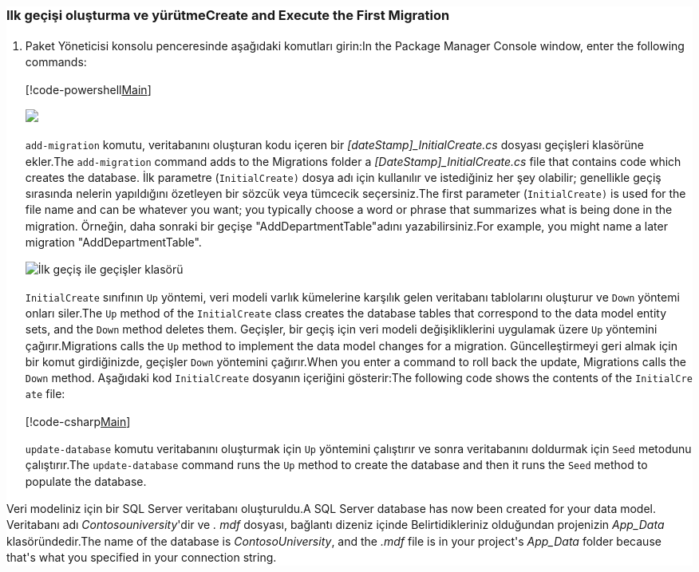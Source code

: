 ### <a name="create-and-execute-the-first-migration"></a><span data-ttu-id="9ad59-301">Ilk geçişi oluşturma ve yürütme</span><span class="sxs-lookup"><span data-stu-id="9ad59-301">Create and Execute the First Migration</span></span>

1. <span data-ttu-id="9ad59-302">Paket Yöneticisi konsolu penceresinde aşağıdaki komutları girin:</span><span class="sxs-lookup"><span data-stu-id="9ad59-302">In the Package Manager Console window, enter the following commands:</span></span> 

    [!code-powershell[Main](creating-an-entity-framework-data-model-for-an-asp-net-mvc-application/samples/sample14.ps1)]

    ![](creating-an-entity-framework-data-model-for-an-asp-net-mvc-application/_static/image13.png)

    <span data-ttu-id="9ad59-303">`add-migration` komutu, veritabanını oluşturan kodu içeren bir *[dateStamp]\_InitialCreate.cs* dosyası geçişleri klasörüne ekler.</span><span class="sxs-lookup"><span data-stu-id="9ad59-303">The `add-migration` command adds to the Migrations folder a *[DateStamp]\_InitialCreate.cs* file that contains code which creates the database.</span></span> <span data-ttu-id="9ad59-304">İlk parametre (`InitialCreate)` dosya adı için kullanılır ve istediğiniz her şey olabilir; genellikle geçiş sırasında nelerin yapıldığını özetleyen bir sözcük veya tümcecik seçersiniz.</span><span class="sxs-lookup"><span data-stu-id="9ad59-304">The first parameter (`InitialCreate)` is used for the file name and can be whatever you want; you typically choose a word or phrase that summarizes what is being done in the migration.</span></span> <span data-ttu-id="9ad59-305">Örneğin, daha sonraki bir geçişe &quot;AddDepartmentTable&quot;adını yazabilirsiniz.</span><span class="sxs-lookup"><span data-stu-id="9ad59-305">For example, you might name a later migration &quot;AddDepartmentTable&quot;.</span></span>

    ![İlk geçiş ile geçişler klasörü](creating-an-entity-framework-data-model-for-an-asp-net-mvc-application/_static/image14.png)

    <span data-ttu-id="9ad59-307">`InitialCreate` sınıfının `Up` yöntemi, veri modeli varlık kümelerine karşılık gelen veritabanı tablolarını oluşturur ve `Down` yöntemi onları siler.</span><span class="sxs-lookup"><span data-stu-id="9ad59-307">The `Up` method of the `InitialCreate` class creates the database tables that correspond to the data model entity sets, and the `Down` method deletes them.</span></span> <span data-ttu-id="9ad59-308">Geçişler, bir geçiş için veri modeli değişikliklerini uygulamak üzere `Up` yöntemini çağırır.</span><span class="sxs-lookup"><span data-stu-id="9ad59-308">Migrations calls the `Up` method to implement the data model changes for a migration.</span></span> <span data-ttu-id="9ad59-309">Güncelleştirmeyi geri almak için bir komut girdiğinizde, geçişler `Down` yöntemini çağırır.</span><span class="sxs-lookup"><span data-stu-id="9ad59-309">When you enter a command to roll back the update, Migrations calls the `Down` method.</span></span> <span data-ttu-id="9ad59-310">Aşağıdaki kod `InitialCreate` dosyanın içeriğini gösterir:</span><span class="sxs-lookup"><span data-stu-id="9ad59-310">The following code shows the contents of the `InitialCreate` file:</span></span>

    [!code-csharp[Main](creating-an-entity-framework-data-model-for-an-asp-net-mvc-application/samples/sample15.cs)]

    <span data-ttu-id="9ad59-311">`update-database` komutu veritabanını oluşturmak için `Up` yöntemini çalıştırır ve sonra veritabanını doldurmak için `Seed` metodunu çalıştırır.</span><span class="sxs-lookup"><span data-stu-id="9ad59-311">The `update-database` command runs the `Up` method to create the database and then it runs the `Seed` method to populate the database.</span></span>

<span data-ttu-id="9ad59-312">Veri modeliniz için bir SQL Server veritabanı oluşturuldu.</span><span class="sxs-lookup"><span data-stu-id="9ad59-312">A SQL Server database has now been created for your data model.</span></span> <span data-ttu-id="9ad59-313">Veritabanı adı *Contosouniversity*'dir ve *. mdf* dosyası, bağlantı dizeniz içinde Belirtidikleriniz olduğundan projenizin *App\_Data* klasöründedir.</span><span class="sxs-lookup"><span data-stu-id="9ad59-313">The name of the database is *ContosoUniversity*, and the *.mdf* file is in your project's *App\_Data* folder because that's what you specified in your connection string.</span></span>
